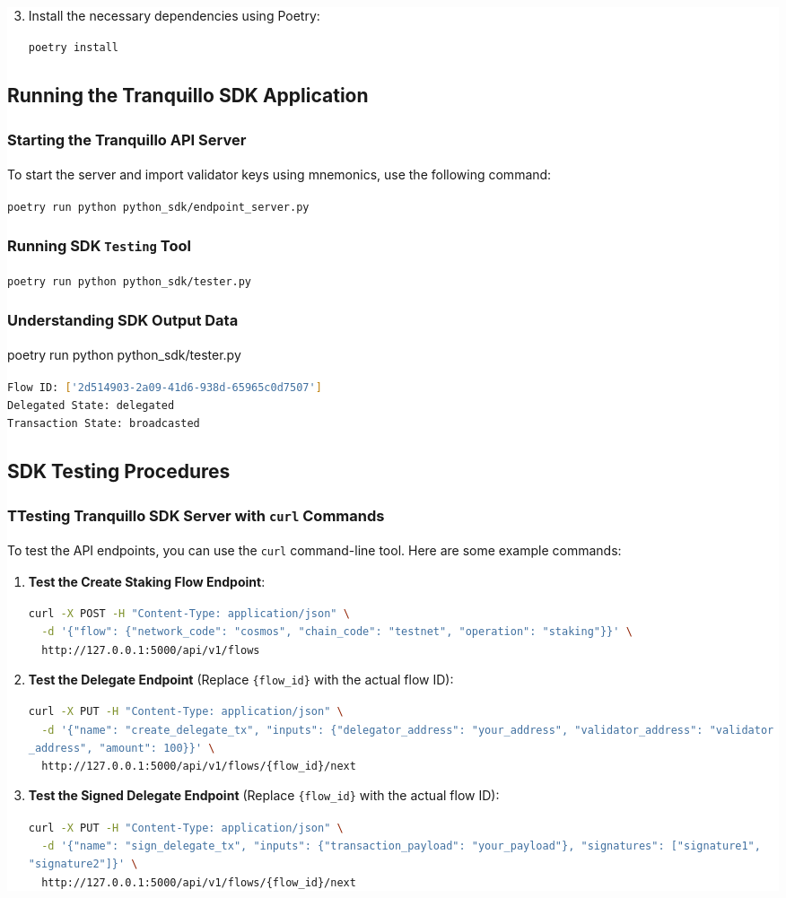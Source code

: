 
3. Install the necessary dependencies using Poetry:
   ```bash
   poetry install
   ```

## Running the Tranquillo SDK Application
### Starting the Tranquillo API Server

To start the server and import validator keys using mnemonics, use the following command:

```bash
poetry run python python_sdk/endpoint_server.py
```

### Running SDK `Testing` Tool
```bash
poetry run python python_sdk/tester.py
```

### Understanding SDK Output Data
poetry run python python_sdk/tester.py
```bash
Flow ID: ['2d514903-2a09-41d6-938d-65965c0d7507']
Delegated State: delegated
Transaction State: broadcasted
```

## SDK Testing Procedures
### TTesting Tranquillo SDK Server with `curl` Commands

To test the API endpoints, you can use the `curl` command-line tool. Here are some example commands:

1. **Test the Create Staking Flow Endpoint**:
   ```bash
   curl -X POST -H "Content-Type: application/json" \
     -d '{"flow": {"network_code": "cosmos", "chain_code": "testnet", "operation": "staking"}}' \
     http://127.0.0.1:5000/api/v1/flows
   ```

2. **Test the Delegate Endpoint** (Replace `{flow_id}` with the actual flow ID):
   ```bash
   curl -X PUT -H "Content-Type: application/json" \
     -d '{"name": "create_delegate_tx", "inputs": {"delegator_address": "your_address", "validator_address": "validator_address", "amount": 100}}' \
     http://127.0.0.1:5000/api/v1/flows/{flow_id}/next
   ```

3. **Test the Signed Delegate Endpoint** (Replace `{flow_id}` with the actual flow ID):
   ```bash
   curl -X PUT -H "Content-Type: application/json" \
     -d '{"name": "sign_delegate_tx", "inputs": {"transaction_payload": "your_payload"}, "signatures": ["signature1", "signature2"]}' \
     http://127.0.0.1:5000/api/v1/flows/{flow_id}/next
   ```
